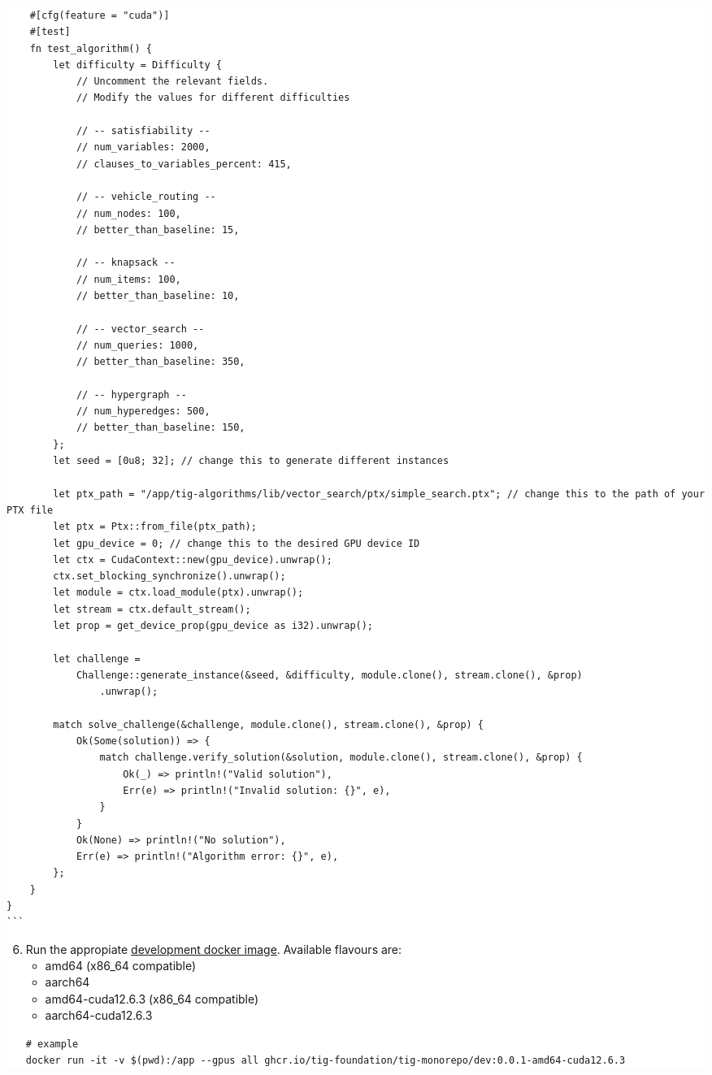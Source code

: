         #[cfg(feature = "cuda")]
        #[test]
        fn test_algorithm() {
            let difficulty = Difficulty {
                // Uncomment the relevant fields.
                // Modify the values for different difficulties

                // -- satisfiability --
                // num_variables: 2000,
                // clauses_to_variables_percent: 415,

                // -- vehicle_routing --
                // num_nodes: 100,
                // better_than_baseline: 15,

                // -- knapsack --
                // num_items: 100,
                // better_than_baseline: 10,

                // -- vector_search --
                // num_queries: 1000,
                // better_than_baseline: 350,

                // -- hypergraph --
                // num_hyperedges: 500,
                // better_than_baseline: 150,
            };
            let seed = [0u8; 32]; // change this to generate different instances

            let ptx_path = "/app/tig-algorithms/lib/vector_search/ptx/simple_search.ptx"; // change this to the path of your PTX file
            let ptx = Ptx::from_file(ptx_path);
            let gpu_device = 0; // change this to the desired GPU device ID
            let ctx = CudaContext::new(gpu_device).unwrap();
            ctx.set_blocking_synchronize().unwrap();
            let module = ctx.load_module(ptx).unwrap();
            let stream = ctx.default_stream();
            let prop = get_device_prop(gpu_device as i32).unwrap();

            let challenge =
                Challenge::generate_instance(&seed, &difficulty, module.clone(), stream.clone(), &prop)
                    .unwrap();

            match solve_challenge(&challenge, module.clone(), stream.clone(), &prop) {
                Ok(Some(solution)) => {
                    match challenge.verify_solution(&solution, module.clone(), stream.clone(), &prop) {
                        Ok(_) => println!("Valid solution"),
                        Err(e) => println!("Invalid solution: {}", e),
                    }
                }
                Ok(None) => println!("No solution"),
                Err(e) => println!("Algorithm error: {}", e),
            };
        }
    }
    ```
6. Run the appropiate [development docker image](https://github.com/tig-foundation/tig-monorepo/pkgs/container/tig-monorepo%2Fdev). Available flavours are:
    * amd64 (x86_64 compatible)
    * aarch64
    * amd64-cuda12.6.3 (x86_64 compatible)
    * aarch64-cuda12.6.3
    ```
    # example
    docker run -it -v $(pwd):/app --gpus all ghcr.io/tig-foundation/tig-monorepo/dev:0.0.1-amd64-cuda12.6.3